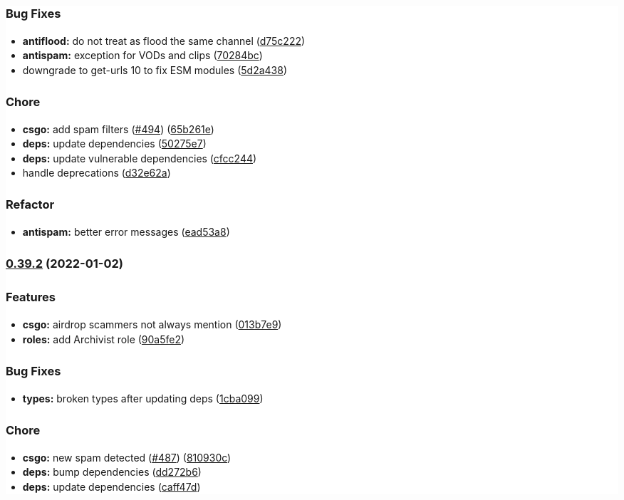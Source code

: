 
### Bug Fixes

* **antiflood:** do not treat as flood the same channel ([d75c222](https://github.com/makigas/makibot/commit/d75c222c94873491577b01330f3d7c1d0d433fb7))
* **antispam:** exception for VODs and clips ([70284bc](https://github.com/makigas/makibot/commit/70284bc8b17dd1f18ad9bc6a82130f888cbfd3ea))
* downgrade to get-urls 10 to fix ESM modules ([5d2a438](https://github.com/makigas/makibot/commit/5d2a438609c5c489659786ff8df899e38f421dce))


### Chore

* **csgo:** add spam filters ([#494](https://github.com/makigas/makibot/issues/494)) ([65b261e](https://github.com/makigas/makibot/commit/65b261e36e5952b3f0dcf148dcca13bbfa8f3ade))
* **deps:** update dependencies ([50275e7](https://github.com/makigas/makibot/commit/50275e7b2bf2ad8f354e5453daace1064a1d8790))
* **deps:** update vulnerable dependencies ([cfcc244](https://github.com/makigas/makibot/commit/cfcc24421c82c27590f4aeabe9bf517a330713ac))
* handle deprecations ([d32e62a](https://github.com/makigas/makibot/commit/d32e62acae1be27171e7735abcc5a491e6c30118))


### Refactor

* **antispam:** better error messages ([ead53a8](https://github.com/makigas/makibot/commit/ead53a8742b8492e1cd5e56579cb592464896106))

### [0.39.2](https://github.com/makigas/makibot/compare/v0.39.1...v0.39.2) (2022-01-02)


### Features

* **csgo:** airdrop scammers not always mention ([013b7e9](https://github.com/makigas/makibot/commit/013b7e90c08b1a0bc08d6d7f958b80e2e351d28a))
* **roles:** add Archivist role ([90a5fe2](https://github.com/makigas/makibot/commit/90a5fe2db05930d0626c6a2c8101b72366363ce6))


### Bug Fixes

* **types:** broken types after updating deps ([1cba099](https://github.com/makigas/makibot/commit/1cba0998cecf639abd215fe94f702e5b2949e946))


### Chore

* **csgo:** new spam detected ([#487](https://github.com/makigas/makibot/issues/487)) ([810930c](https://github.com/makigas/makibot/commit/810930ce65f549b919a7feacf5bb681f601f0e1a))
* **deps:** bump dependencies ([dd272b6](https://github.com/makigas/makibot/commit/dd272b632a2e723542d7ee01b6ed2412b2c92dd5))
* **deps:** update dependencies ([caff47d](https://github.com/makigas/makibot/commit/caff47d11a16c1d8eccc08d4e1332d9cebeff9be))
